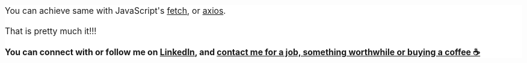 You can achieve same with JavaScript's [fetch][14], or [axios][15].

That is pretty much it!!!

**You can connect with or follow me on [LinkedIn][17], and [contact me for a job, something worthwhile or buying a coffee ☕](mailto:sirneij@gmail.com)**

[0]: https://newhackernews.herokuapp.com/ "newhackernews.herokuapp.com"
[1]: https://hackernews.api-docs.io "Hackernews API"
[2]: https://developer.mozilla.org/en-US/docs/Web/HTTP/Methods/POST "POST"
[3]: https://www.okta.com/identity-101/what-is-token-based-authentication/ "What Is Token-Based Authentication?"
[4]: https://docs.celeryproject.org/en/stable/django/first-steps-with-django.html "Using Celery with Django"
[5]: https://redis.io/ "Redis"
[6]: https://www.python.org/ "python.org"
[7]: http://manpages.ubuntu.com/manpages/impish/man1/pipenv.1.html "pipenv"
[8]: https://git-scm.com/downloads "Git"
[9]: https://www.djangoproject.com/ "Django"
[10]: https://www.sqlite.org/index.html "SQLite"
[11]: https://github.com/axnsan12/drf-yasg/ "drf-yasg"
[12]: https://swagger.io/ "Swagger"
[13]: https://docs.python-requests.org/en/latest/ "Python requests"
[14]: https://developer.mozilla.org/en-US/docs/Web/API/Fetch_API/Using_Fetch "Fetch API"
[15]: https://www.npmjs.com/package/axios "axios"
[16]: https://tailwindcss.com/ "Tailwind css"
[17]: https://www.linkedin.com/in/idogun-john-nelson/ "Idogun John Nelson"
[18]: https://api.jquery.com/jquery.ajax/ "JQuery Ajax"
[19]: https://www.postgresql.org/ "PostgreSQL"

